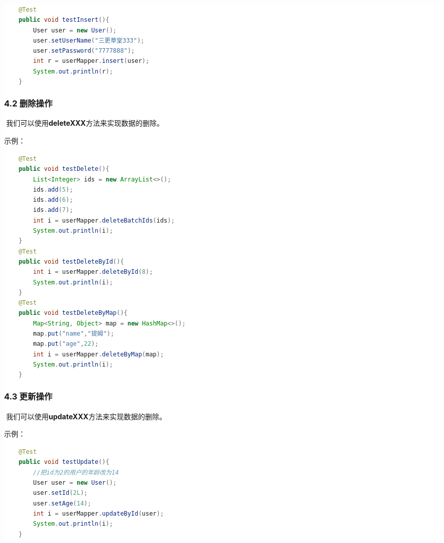 ~~~~java
    @Test
    public void testInsert(){
        User user = new User();
        user.setUserName("三更草堂333");
        user.setPassword("7777888");
        int r = userMapper.insert(user);
        System.out.println(r);
    }
~~~~



### 4.2 删除操作

​	我们可以使用**deleteXXX**方法来实现数据的删除。



示例：

~~~~java
    @Test
    public void testDelete(){
        List<Integer> ids = new ArrayList<>();
        ids.add(5);
        ids.add(6);
        ids.add(7);
        int i = userMapper.deleteBatchIds(ids);
        System.out.println(i);
    }
    @Test
    public void testDeleteById(){
        int i = userMapper.deleteById(8);
        System.out.println(i);
    }
    @Test
    public void testDeleteByMap(){
        Map<String, Object> map = new HashMap<>();
        map.put("name","提姆");
        map.put("age",22);
        int i = userMapper.deleteByMap(map);
        System.out.println(i);
    }
~~~~





### 4.3 更新操作

​	我们可以使用**updateXXX**方法来实现数据的删除。

示例：

~~~~java
    @Test
    public void testUpdate(){
        //把id为2的用户的年龄改为14
        User user = new User();
        user.setId(2L);
        user.setAge(14);
        int i = userMapper.updateById(user);
        System.out.println(i);
    }
~~~~

